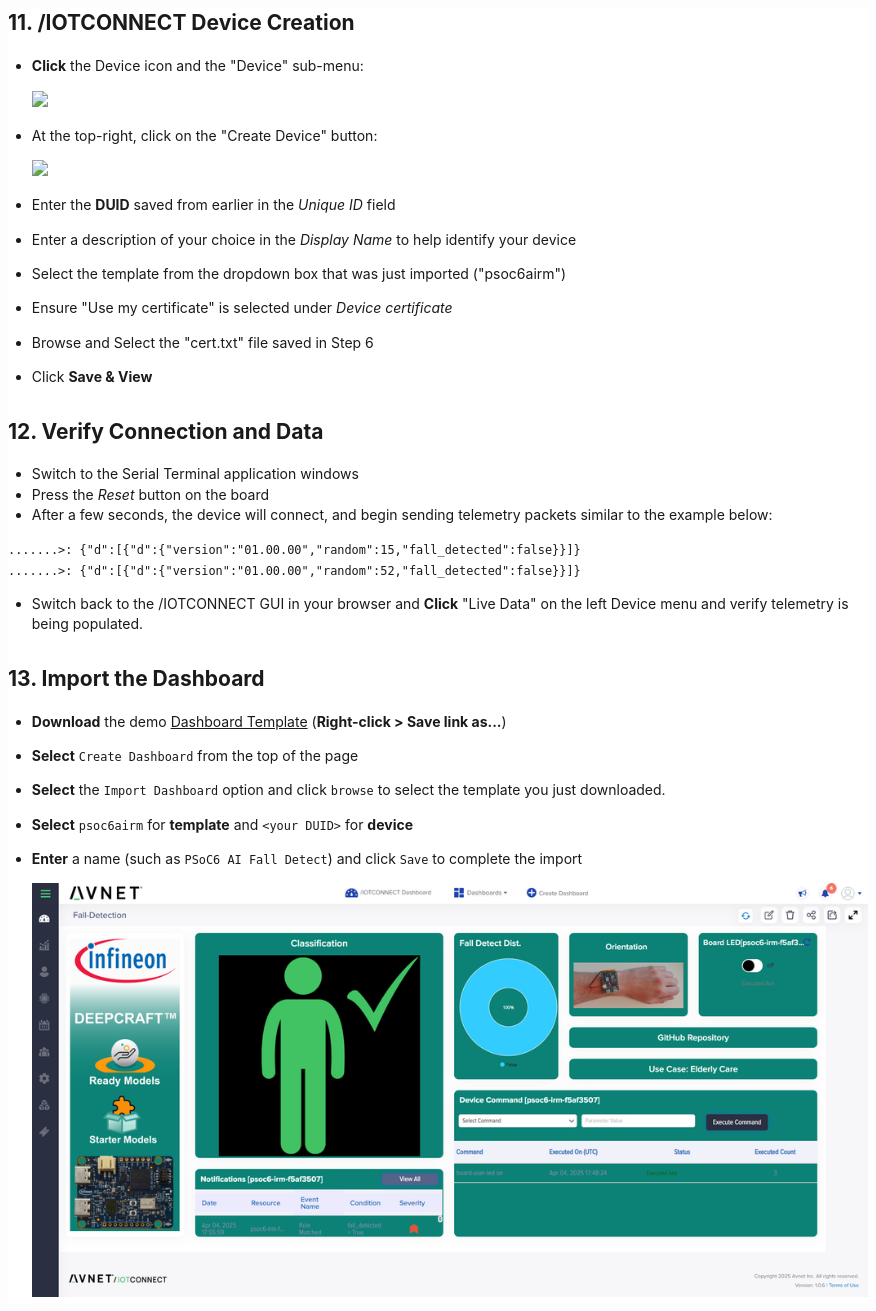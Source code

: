 ## 11. /IOTCONNECT Device Creation
* **Click** the Device icon and the "Device" sub-menu:

   <img src="https://github.com/avnet-iotconnect/avnet-iotc-mtb-xensiv-example/assets/40640041/57e0b0c8-08ba-4c3f-b33d-489d7d0db568" width=200>

* At the top-right, click on the "Create Device" button:

   <img src="https://github.com/avnet-iotconnect/avnet-iotc-mtb-xensiv-example/assets/40640041/82e70cb6-018b-4bf3-a92c-a7286b05d73f" width=200>

* Enter the **DUID** saved from earlier in the *Unique ID* field
* Enter a description of your choice in the *Display Name* to help identify your device
* Select the template from the dropdown box that was just imported ("psoc6airm")
* Ensure "Use my certificate" is selected under *Device certificate*
* Browse and Select the "cert.txt" file saved in Step 6
* Click **Save & View**

## 12. Verify Connection and Data

* Switch to the Serial Terminal application windows
* Press the *Reset* button on the board
* After a few seconds, the device will connect, and begin sending telemetry packets similar to the example below:

```
.......>: {"d":[{"d":{"version":"01.00.00","random":15,"fall_detected":false}}]}
.......>: {"d":[{"d":{"version":"01.00.00","random":52,"fall_detected":false}}]}
```

* Switch back to the /IOTCONNECT GUI in your browser and **Click** "Live Data" on the left Device menu and verify telemetry is being populated.

## 13. Import the Dashboard
* **Download** the demo [Dashboard Template](https://github.com/avnet-iotconnect/avnet-iotc-mtb-ai-imagimob-rm/blob/main//files/psoc6aifd-device-template.json) (**Right-click > Save link as...**)
* **Select** `Create Dashboard` from the top of the page
* **Select** the `Import Dashboard` option and click `browse` to select the template you just downloaded.
* **Select** `psoc6airm` for **template** and `<your DUID>` for **device** 
* **Enter** a name (such as `PSoC6 AI Fall Detect`) and click `Save` to complete the import

  <img src="files/fall_detection_dashboard_main.png" width="1000">
